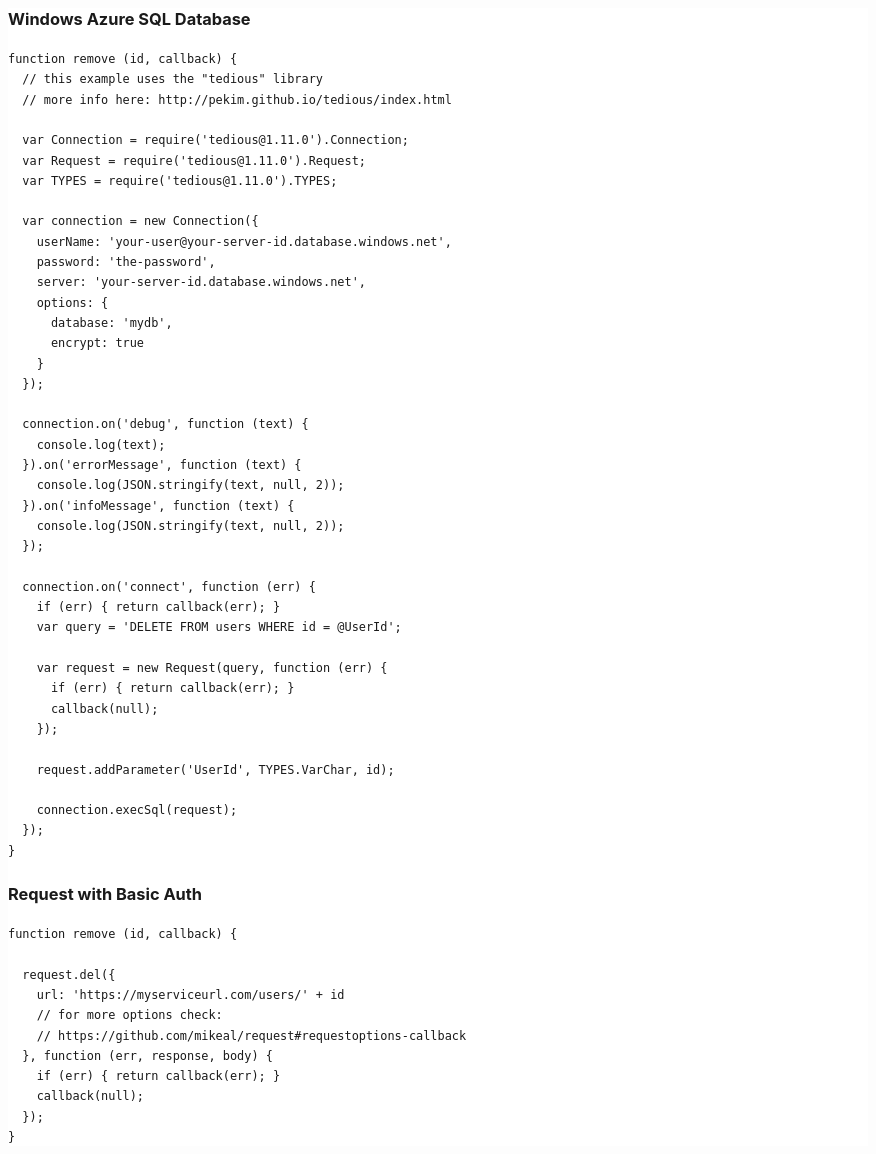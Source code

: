 ### Windows Azure SQL Database

```
function remove (id, callback) {
  // this example uses the "tedious" library
  // more info here: http://pekim.github.io/tedious/index.html

  var Connection = require('tedious@1.11.0').Connection;
  var Request = require('tedious@1.11.0').Request;
  var TYPES = require('tedious@1.11.0').TYPES;

  var connection = new Connection({
    userName: 'your-user@your-server-id.database.windows.net',
    password: 'the-password',
    server: 'your-server-id.database.windows.net',
    options: {
      database: 'mydb',
      encrypt: true
    }
  });

  connection.on('debug', function (text) {
    console.log(text);
  }).on('errorMessage', function (text) {
    console.log(JSON.stringify(text, null, 2));
  }).on('infoMessage', function (text) {
    console.log(JSON.stringify(text, null, 2));
  });

  connection.on('connect', function (err) {
    if (err) { return callback(err); }
    var query = 'DELETE FROM users WHERE id = @UserId';

    var request = new Request(query, function (err) {
      if (err) { return callback(err); }
      callback(null);
    });

    request.addParameter('UserId', TYPES.VarChar, id);

    connection.execSql(request);
  });
}
```

### Request with Basic Auth

```
function remove (id, callback) {

  request.del({
    url: 'https://myserviceurl.com/users/' + id
    // for more options check:
    // https://github.com/mikeal/request#requestoptions-callback
  }, function (err, response, body) {
    if (err) { return callback(err); }
    callback(null);
  });
}
```
